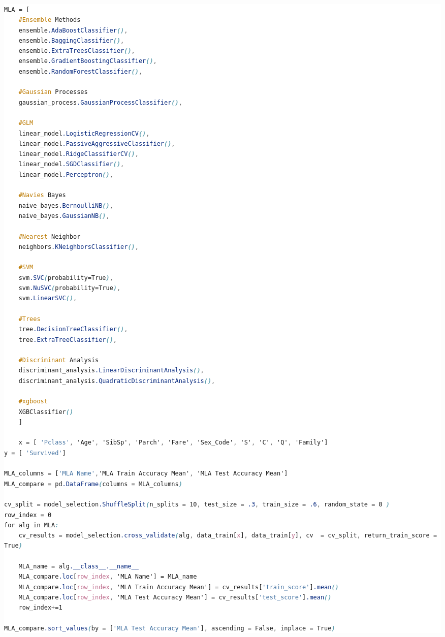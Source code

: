 ```css
MLA = [
    #Ensemble Methods
    ensemble.AdaBoostClassifier(),
    ensemble.BaggingClassifier(),
    ensemble.ExtraTreesClassifier(),
    ensemble.GradientBoostingClassifier(),
    ensemble.RandomForestClassifier(),

    #Gaussian Processes
    gaussian_process.GaussianProcessClassifier(),

    #GLM
    linear_model.LogisticRegressionCV(),
    linear_model.PassiveAggressiveClassifier(),
    linear_model.RidgeClassifierCV(),
    linear_model.SGDClassifier(),
    linear_model.Perceptron(),

    #Navies Bayes
    naive_bayes.BernoulliNB(),
    naive_bayes.GaussianNB(),

    #Nearest Neighbor
    neighbors.KNeighborsClassifier(),

    #SVM
    svm.SVC(probability=True),
    svm.NuSVC(probability=True),
    svm.LinearSVC(),

    #Trees    
    tree.DecisionTreeClassifier(),
    tree.ExtraTreeClassifier(),

    #Discriminant Analysis
    discriminant_analysis.LinearDiscriminantAnalysis(),
    discriminant_analysis.QuadraticDiscriminantAnalysis(),

    #xgboost
    XGBClassifier()    
    ]

    x = [ 'Pclass', 'Age', 'SibSp', 'Parch', 'Fare', 'Sex_Code', 'S', 'C', 'Q', 'Family']
y = [ 'Survived']

MLA_columns = ['MLA Name','MLA Train Accuracy Mean', 'MLA Test Accuracy Mean']
MLA_compare = pd.DataFrame(columns = MLA_columns)

cv_split = model_selection.ShuffleSplit(n_splits = 10, test_size = .3, train_size = .6, random_state = 0 )
row_index = 0
for alg in MLA:
    cv_results = model_selection.cross_validate(alg, data_train[x], data_train[y], cv  = cv_split, return_train_score = True)

    MLA_name = alg.__class__.__name__
    MLA_compare.loc[row_index, 'MLA Name'] = MLA_name
    MLA_compare.loc[row_index, 'MLA Train Accuracy Mean'] = cv_results['train_score'].mean()
    MLA_compare.loc[row_index, 'MLA Test Accuracy Mean'] = cv_results['test_score'].mean()   
    row_index+=1

MLA_compare.sort_values(by = ['MLA Test Accuracy Mean'], ascending = False, inplace = True)

```